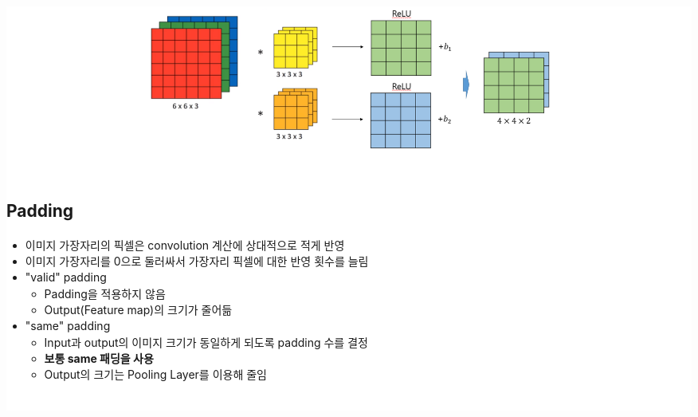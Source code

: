 <p align=center><img src="./images/image55.png" width=60%>

<br>
<br>

## Padding
- 이미지 가장자리의 픽셀은 convolution 계산에 상대적으로 적게 반영 
- 이미지 가장자리를 0으로 둘러싸서 가장자리 픽셀에 대한 반영 횟수를 늘림
- "valid" padding
    - Padding을 적용하지 않음
    - Output(Feature map)의 크기가 줄어듦
- "same" padding 
    - Input과 output의 이미지 크기가 동일하게 되도록 padding 수를 결정 
    - **보통 same 패딩을 사용**
    - Output의 크기는 Pooling Layer를 이용해 줄임

<br>    
        <p align=center>